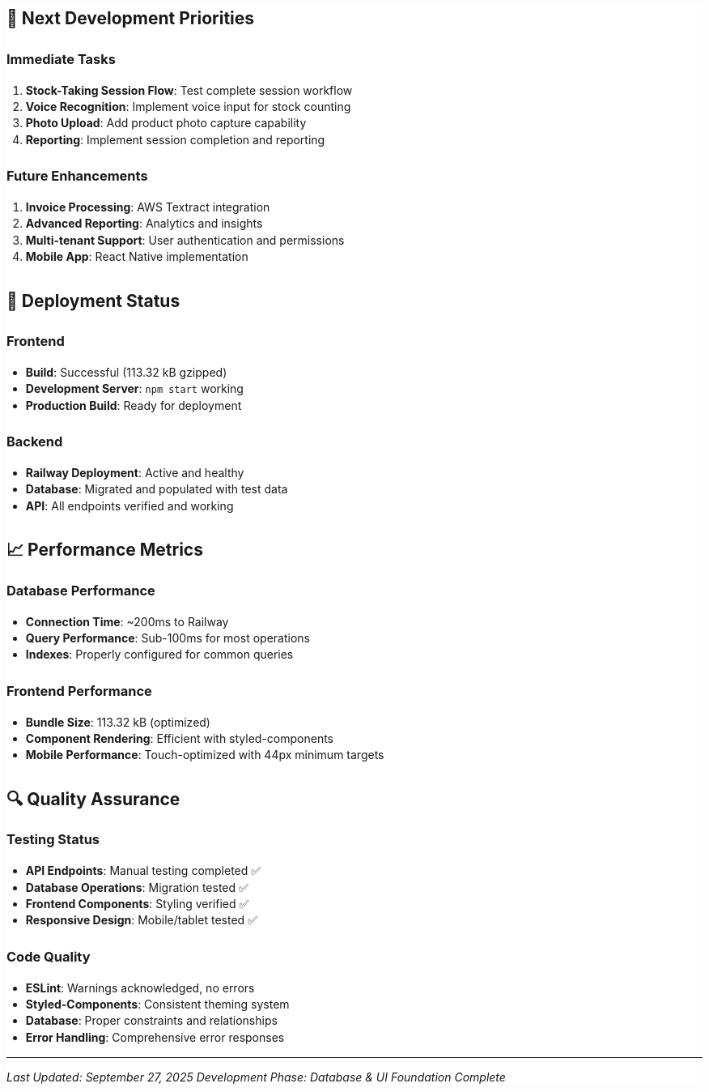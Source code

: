 ## 🎯 Next Development Priorities

### Immediate Tasks
1. **Stock-Taking Session Flow**: Test complete session workflow
2. **Voice Recognition**: Implement voice input for stock counting
3. **Photo Upload**: Add product photo capture capability
4. **Reporting**: Implement session completion and reporting

### Future Enhancements
1. **Invoice Processing**: AWS Textract integration
2. **Advanced Reporting**: Analytics and insights
3. **Multi-tenant Support**: User authentication and permissions
4. **Mobile App**: React Native implementation

## 🚀 Deployment Status

### Frontend
- **Build**: Successful (113.32 kB gzipped)
- **Development Server**: `npm start` working
- **Production Build**: Ready for deployment

### Backend
- **Railway Deployment**: Active and healthy
- **Database**: Migrated and populated with test data
- **API**: All endpoints verified and working

## 📈 Performance Metrics

### Database Performance
- **Connection Time**: ~200ms to Railway
- **Query Performance**: Sub-100ms for most operations
- **Indexes**: Properly configured for common queries

### Frontend Performance
- **Bundle Size**: 113.32 kB (optimized)
- **Component Rendering**: Efficient with styled-components
- **Mobile Performance**: Touch-optimized with 44px minimum targets

## 🔍 Quality Assurance

### Testing Status
- **API Endpoints**: Manual testing completed ✅
- **Database Operations**: Migration tested ✅
- **Frontend Components**: Styling verified ✅
- **Responsive Design**: Mobile/tablet tested ✅

### Code Quality
- **ESLint**: Warnings acknowledged, no errors
- **Styled-Components**: Consistent theming system
- **Database**: Proper constraints and relationships
- **Error Handling**: Comprehensive error responses

---

*Last Updated: September 27, 2025*
*Development Phase: Database & UI Foundation Complete*